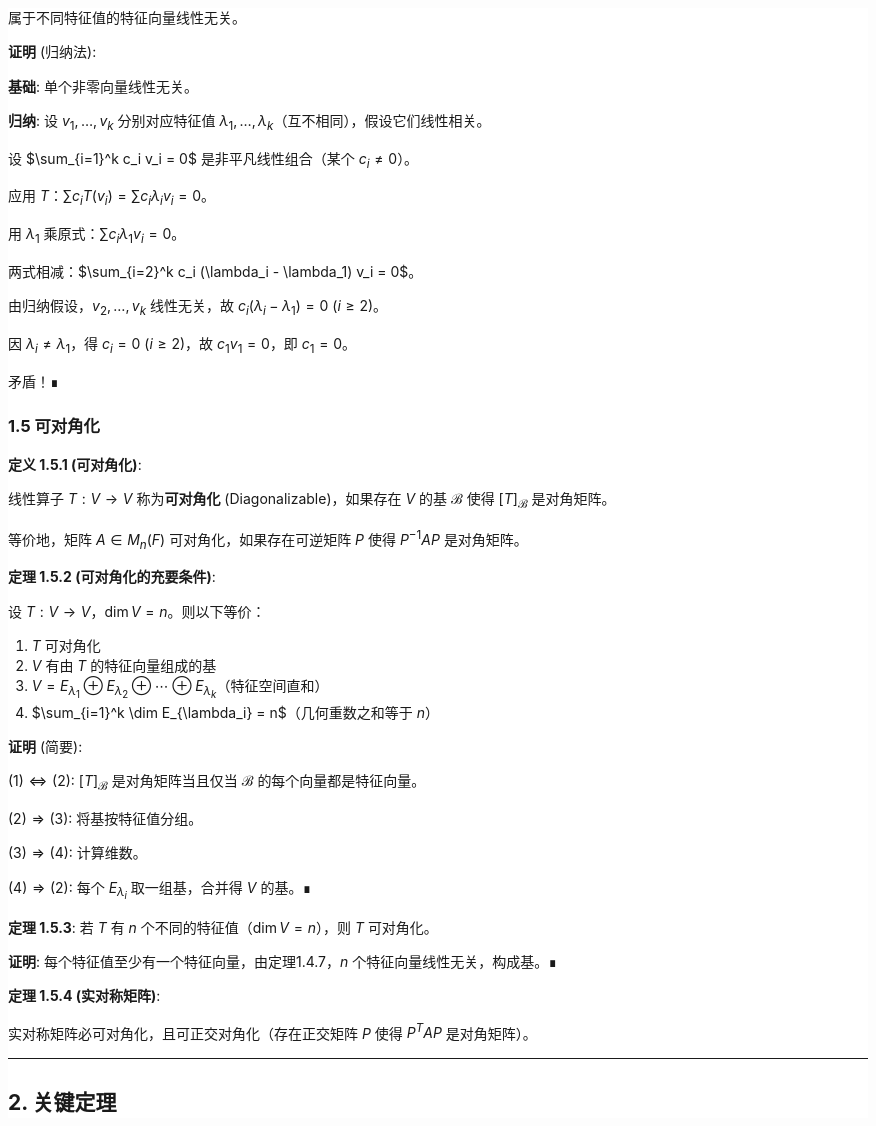 属于不同特征值的特征向量线性无关。

**证明** (归纳法):

**基础**: 单个非零向量线性无关。

**归纳**: 设 $v_1, \ldots, v_k$ 分别对应特征值 $\lambda_1, \ldots, \lambda_k$（互不相同），假设它们线性相关。

设 $\sum_{i=1}^k c_i v_i = 0$ 是非平凡线性组合（某个 $c_i \neq 0$）。

应用 $T$：$\sum c_i T(v_i) = \sum c_i \lambda_i v_i = 0$。

用 $\lambda_1$ 乘原式：$\sum c_i \lambda_1 v_i = 0$。

两式相减：$\sum_{i=2}^k c_i (\lambda_i - \lambda_1) v_i = 0$。

由归纳假设，$v_2, \ldots, v_k$ 线性无关，故 $c_i(\lambda_i - \lambda_1) = 0$ ($i \geq 2$)。

因 $\lambda_i \neq \lambda_1$，得 $c_i = 0$ ($i \geq 2$)，故 $c_1 v_1 = 0$，即 $c_1 = 0$。

矛盾！∎

### 1.5 可对角化

**定义 1.5.1 (可对角化)**:

线性算子 $T: V \to V$ 称为**可对角化** (Diagonalizable)，如果存在 $V$ 的基 $\mathcal{B}$ 使得 $[T]_{\mathcal{B}}$ 是对角矩阵。

等价地，矩阵 $A \in M_n(F)$ 可对角化，如果存在可逆矩阵 $P$ 使得 $P^{-1}AP$ 是对角矩阵。

**定理 1.5.2 (可对角化的充要条件)**:

设 $T: V \to V$，$\dim V = n$。则以下等价：

1. $T$ 可对角化
2. $V$ 有由 $T$ 的特征向量组成的基
3. $V = E_{\lambda_1} \oplus E_{\lambda_2} \oplus \cdots \oplus E_{\lambda_k}$（特征空间直和）
4. $\sum_{i=1}^k \dim E_{\lambda_i} = n$（几何重数之和等于 $n$）

**证明** (简要):

$(1) \Leftrightarrow (2)$: $[T]_{\mathcal{B}}$ 是对角矩阵当且仅当 $\mathcal{B}$ 的每个向量都是特征向量。

$(2) \Rightarrow (3)$: 将基按特征值分组。

$(3) \Rightarrow (4)$: 计算维数。

$(4) \Rightarrow (2)$: 每个 $E_{\lambda_i}$ 取一组基，合并得 $V$ 的基。∎

**定理 1.5.3**: 若 $T$ 有 $n$ 个不同的特征值（$\dim V = n$），则 $T$ 可对角化。

**证明**: 每个特征值至少有一个特征向量，由定理1.4.7，$n$ 个特征向量线性无关，构成基。∎

**定理 1.5.4 (实对称矩阵)**:

实对称矩阵必可对角化，且可正交对角化（存在正交矩阵 $P$ 使得 $P^TAP$ 是对角矩阵）。

---

## 2. 关键定理
